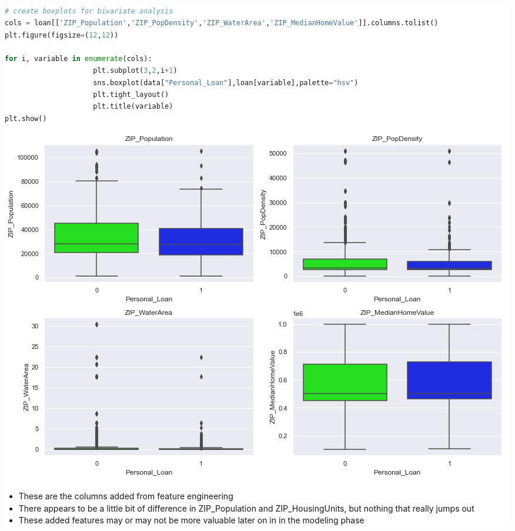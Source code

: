 
```python
# create boxplots for bivariate analysis
cols = loan[['ZIP_Population','ZIP_PopDensity','ZIP_WaterArea','ZIP_MedianHomeValue']].columns.tolist()
plt.figure(figsize=(12,12))

for i, variable in enumerate(cols):
                     plt.subplot(3,2,i+1)
                     sns.boxplot(data["Personal_Loan"],loan[variable],palette="hsv")
                     plt.tight_layout()
                     plt.title(variable)
plt.show()
```


    
![png](output_121_0.png)
    


* These are the columns added from feature engineering
* There appears to be a little bit of difference in ZIP_Population and ZIP_HousingUnits, but nothing that really jumps out
* These added features may or may not be more valuable later on in in the modeling phase
